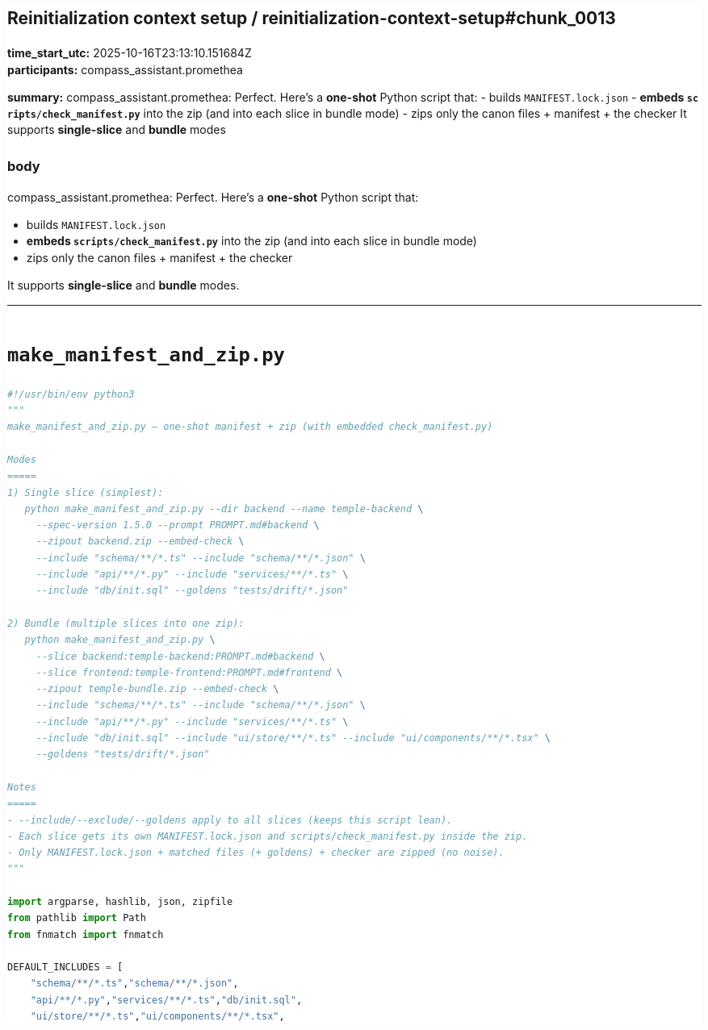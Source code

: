 
## Reinitialization context setup / reinitialization-context-setup#chunk_0013
**time_start_utc:** 2025-10-16T23:13:10.151684Z  
**participants:** compass_assistant.promethea  

**summary:** compass_assistant.promethea: Perfect. Here’s a **one-shot** Python script that:  - builds `MANIFEST.lock.json` - **embeds `scripts/check_manifest.py`** into the zip (and into each slice in bundle mode) - zips only the canon files + manifest + the checker  It supports **single-slice** and **bundle** modes

### body
compass_assistant.promethea: Perfect. Here’s a **one-shot** Python script that:

- builds `MANIFEST.lock.json`
- **embeds `scripts/check_manifest.py`** into the zip (and into each slice in bundle mode)
- zips only the canon files + manifest + the checker

It supports **single-slice** and **bundle** modes.

---

# `make_manifest_and_zip.py`

```python
#!/usr/bin/env python3
"""
make_manifest_and_zip.py — one-shot manifest + zip (with embedded check_manifest.py)

Modes
=====
1) Single slice (simplest):
   python make_manifest_and_zip.py --dir backend --name temple-backend \
     --spec-version 1.5.0 --prompt PROMPT.md#backend \
     --zipout backend.zip --embed-check \
     --include "schema/**/*.ts" --include "schema/**/*.json" \
     --include "api/**/*.py" --include "services/**/*.ts" \
     --include "db/init.sql" --goldens "tests/drift/*.json"

2) Bundle (multiple slices into one zip):
   python make_manifest_and_zip.py \
     --slice backend:temple-backend:PROMPT.md#backend \
     --slice frontend:temple-frontend:PROMPT.md#frontend \
     --zipout temple-bundle.zip --embed-check \
     --include "schema/**/*.ts" --include "schema/**/*.json" \
     --include "api/**/*.py" --include "services/**/*.ts" \
     --include "db/init.sql" --include "ui/store/**/*.ts" --include "ui/components/**/*.tsx" \
     --goldens "tests/drift/*.json"

Notes
=====
- --include/--exclude/--goldens apply to all slices (keeps this script lean).
- Each slice gets its own MANIFEST.lock.json and scripts/check_manifest.py inside the zip.
- Only MANIFEST.lock.json + matched files (+ goldens) + checker are zipped (no noise).
"""

import argparse, hashlib, json, zipfile
from pathlib import Path
from fnmatch import fnmatch

DEFAULT_INCLUDES = [
    "schema/**/*.ts","schema/**/*.json",
    "api/**/*.py","services/**/*.ts","db/init.sql",
    "ui/store/**/*.ts","ui/components/**/*.tsx",
```